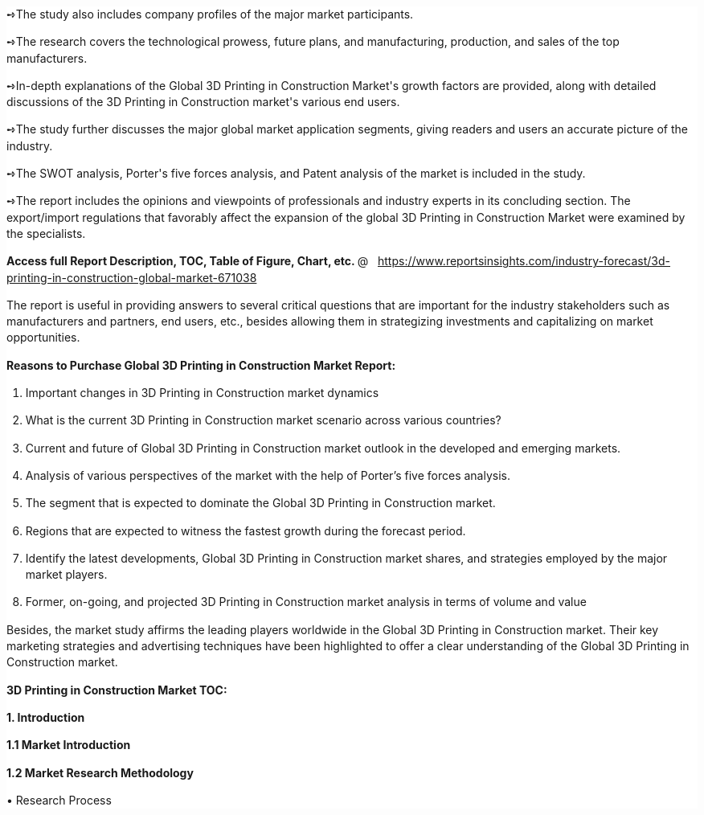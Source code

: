 ➺The study also includes company profiles of the major market participants.

➺The research covers the technological prowess, future plans, and manufacturing, production, and sales of the top manufacturers.

➺In-depth explanations of the Global 3D Printing in Construction Market's growth factors are provided, along with detailed discussions of the 3D Printing in Construction market's various end users.

➺The study further discusses the major global market application segments, giving readers and users an accurate picture of the industry.

➺The SWOT analysis, Porter's five forces analysis, and Patent analysis of the market is included in the study.

➺The report includes the opinions and viewpoints of professionals and industry experts in its concluding section. The export/import regulations that favorably affect the expansion of the global 3D Printing in Construction Market were examined by the specialists.

<strong>Access full Report Description, TOC, Table of Figure, Chart, etc. </strong>@   <a href=https://www.reportsinsights.com/industry-forecast/3d-printing-in-construction-global-market-671038>https://www.reportsinsights.com/industry-forecast/3d-printing-in-construction-global-market-671038</a>

The report is useful in providing answers to several critical questions that are important for the industry stakeholders such as manufacturers and partners, end users, etc., besides allowing them in strategizing investments and capitalizing on market opportunities.

<strong>Reasons to Purchase Global 3D Printing in Construction Market Report:</strong>

1. Important changes in 3D Printing in Construction market dynamics

2. What is the current 3D Printing in Construction market scenario across various countries?

3. Current and future of Global 3D Printing in Construction market outlook in the developed and emerging markets.

4. Analysis of various perspectives of the market with the help of Porter’s five forces analysis.

5. The segment that is expected to dominate the Global 3D Printing in Construction market.

6. Regions that are expected to witness the fastest growth during the forecast period.

7. Identify the latest developments, Global 3D Printing in Construction market shares, and strategies employed by the major market players.

8. Former, on-going, and projected 3D Printing in Construction market analysis in terms of volume and value

Besides, the market study affirms the leading players worldwide in the Global 3D Printing in Construction market. Their key marketing strategies and advertising techniques have been highlighted to offer a clear understanding of the Global 3D Printing in Construction market.

<strong>3D Printing in Construction Market TOC:</strong>

<strong>1. Introduction</strong>

<strong>1.1 Market Introduction</strong>

<strong>1.2 Market Research Methodology</strong>

• Research Process
